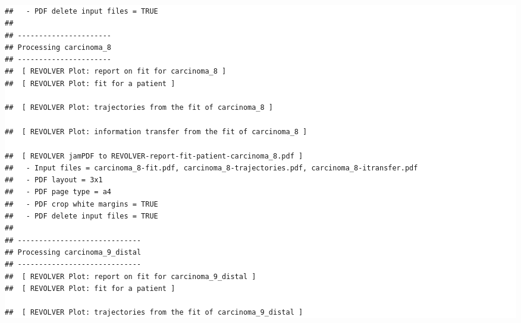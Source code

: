     ##   - PDF delete input files = TRUE  
    ## 
    ## ----------------------
    ## Processing carcinoma_8
    ## ----------------------
    ##  [ REVOLVER Plot: report on fit for carcinoma_8 ] 
    ##  [ REVOLVER Plot: fit for a patient ]

    ##  [ REVOLVER Plot: trajectories from the fit of carcinoma_8 ]

    ##  [ REVOLVER Plot: information transfer from the fit of carcinoma_8 ]

    ##  [ REVOLVER jamPDF to REVOLVER-report-fit-patient-carcinoma_8.pdf ] 
    ##   - Input files = carcinoma_8-fit.pdf, carcinoma_8-trajectories.pdf, carcinoma_8-itransfer.pdf  
    ##   - PDF layout = 3x1  
    ##   - PDF page type = a4  
    ##   - PDF crop white margins = TRUE  
    ##   - PDF delete input files = TRUE  
    ## 
    ## -----------------------------
    ## Processing carcinoma_9_distal
    ## -----------------------------
    ##  [ REVOLVER Plot: report on fit for carcinoma_9_distal ] 
    ##  [ REVOLVER Plot: fit for a patient ]

    ##  [ REVOLVER Plot: trajectories from the fit of carcinoma_9_distal ]
